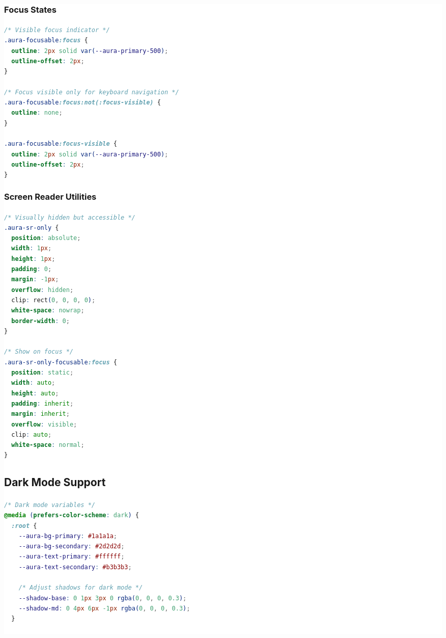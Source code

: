 ### Focus States
```css
/* Visible focus indicator */
.aura-focusable:focus {
  outline: 2px solid var(--aura-primary-500);
  outline-offset: 2px;
}

/* Focus visible only for keyboard navigation */
.aura-focusable:focus:not(:focus-visible) {
  outline: none;
}

.aura-focusable:focus-visible {
  outline: 2px solid var(--aura-primary-500);
  outline-offset: 2px;
}
```

### Screen Reader Utilities
```css
/* Visually hidden but accessible */
.aura-sr-only {
  position: absolute;
  width: 1px;
  height: 1px;
  padding: 0;
  margin: -1px;
  overflow: hidden;
  clip: rect(0, 0, 0, 0);
  white-space: nowrap;
  border-width: 0;
}

/* Show on focus */
.aura-sr-only-focusable:focus {
  position: static;
  width: auto;
  height: auto;
  padding: inherit;
  margin: inherit;
  overflow: visible;
  clip: auto;
  white-space: normal;
}
```

## Dark Mode Support

```css
/* Dark mode variables */
@media (prefers-color-scheme: dark) {
  :root {
    --aura-bg-primary: #1a1a1a;
    --aura-bg-secondary: #2d2d2d;
    --aura-text-primary: #ffffff;
    --aura-text-secondary: #b3b3b3;
    
    /* Adjust shadows for dark mode */
    --shadow-base: 0 1px 3px 0 rgba(0, 0, 0, 0.3);
    --shadow-md: 0 4px 6px -1px rgba(0, 0, 0, 0.3);
  }
  
```